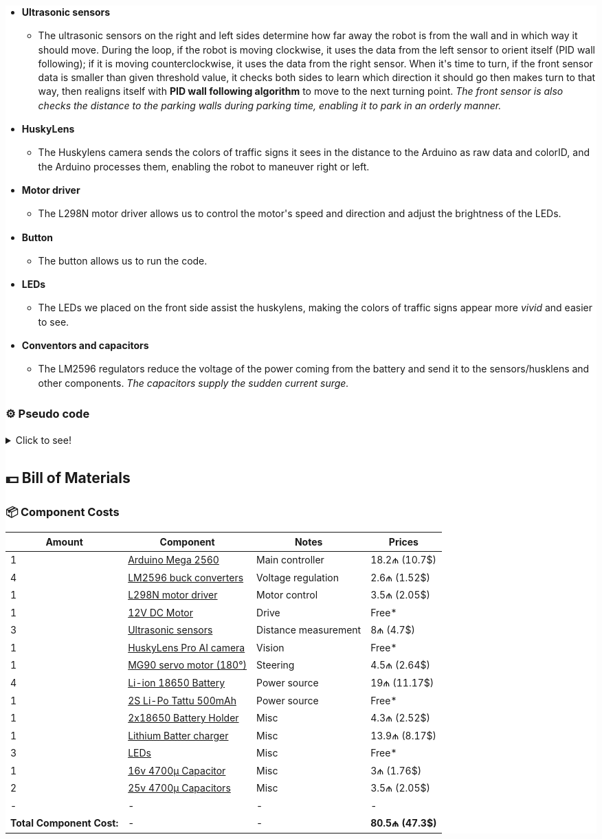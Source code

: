  - **Ultrasonic sensors**
   - The ultrasonic sensors on the right and left sides determine how far away the robot is from the wall and in which way it should move. During the loop, if the robot is moving clockwise, it uses the data from the left sensor to orient itself (PID wall following); if it is moving counterclockwise, it uses the data from the right sensor. When it's time to turn, if the front sensor data is smaller than given threshold value, it checks both sides to learn which direction it should go then makes turn to that way, then realigns itself with **PID wall following algorithm** to move to the next turning point. *The front sensor is also checks the distance to the parking walls during parking time, enabling it to park in an orderly manner.*
 - **HuskyLens**
   - The Huskylens camera sends the colors of traffic signs it sees in the distance to the Arduino as raw data and colorID, and the Arduino processes them, enabling the robot to maneuver right or left.

 - **Motor driver**
   - The L298N motor driver allows us to control the motor's speed and direction and adjust the brightness of the LEDs.

 - **Button**
   - The button allows us to run the code.

 - **LEDs**
   - The LEDs we placed on the front side assist the huskylens, making the colors of traffic signs appear more *vivid* and easier to see.

 - **Conventors and capacitors**
   - The LM2596 regulators reduce the voltage of the power coming from the battery and send it to the sensors/husklens and other components. *The capacitors supply the sudden current surge.*
### ⚙️ Pseudo code <a id="pseudo"></a>
<details><summary>Click to see!</summary></details>


## 💵 Bill of Materials <a id="billofmaterials"> </a>

### 📦 Component Costs <a id="components"></a>
| Amount | Component | Notes | Prices |
|--------|-----------|-------|--------|
| 1 | [Arduino Mega 2560](other/arduinomega.jpg) | Main controller | 18.2₼ (10.7$) |
| 4 | [LM2596 buck converters](other/lm2596.jpg) | Voltage regulation | 2.6₼ (1.52$) |
| 1 | [L298N motor driver](other/l298n.jpg) | Motor control | 3.5₼ (2.05$) |
| 1 | [12V DC Motor](other/dc.jpg) | Drive | Free\* |
| 3 | [Ultrasonic sensors](other/ultrasonic.jpg) | Distance measurement | 8₼ (4.7$) |
| 1 | [HuskyLens Pro AI camera](other/huskylens.jpg) | Vision | Free\* |
| 1 | [MG90 servo motor (180°)](other/mg90.jpg) | Steering | 4.5₼ (2.64$) |
| 4 | [Li-ion 18650 Battery](other/li-ion.jpg) | Power source | 19₼ (11.17$) |
| 1 | [2S Li-Po Tattu 500mAh](other/li-po.jpg) | Power source | Free\* |
| 1 | [2x18650 Battery Holder](other/holder.jpg) | Misc | 4.3₼ (2.52$) |
| 1 | [Lithium Batter charger](other/charger.jpg) | Misc | 13.9₼ (8.17$) |
| 3 | [LEDs](other/light.jpg) | Misc | Free\* |
| 1 | [16v 4700µ Capacitor](other/16v.jpg) | Misc | 3₼ (1.76$) |
| 2 | [25v 4700µ Capacitors](other/25v.jpg) | Misc | 3.5₼ (2.05$) |
| - | - | - | - |
| **Total Component Cost:** | - | - | **80.5₼ (47.3$)**
